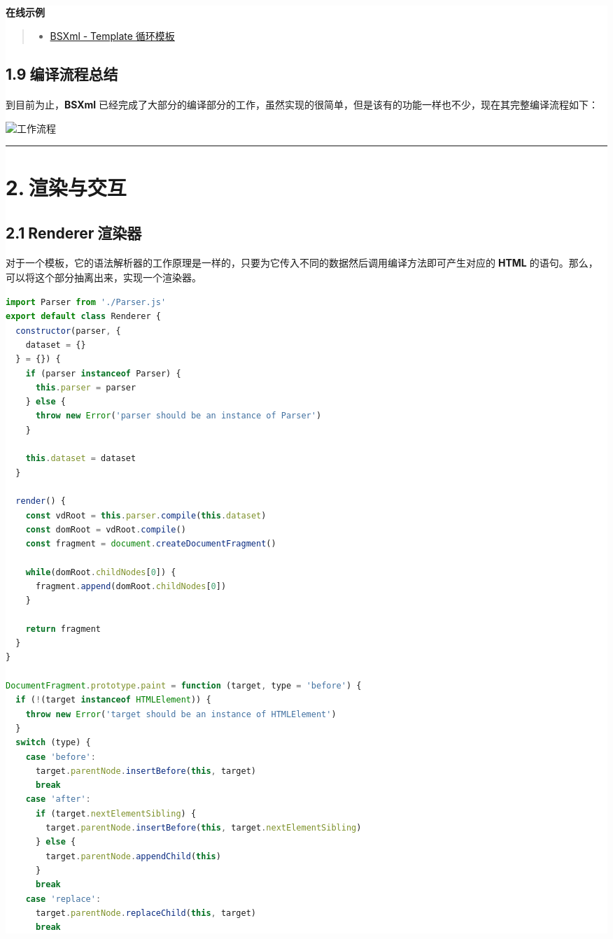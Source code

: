 **在线示例**
>- [BSXml - Template 循环模板](https://es6.ihint.me/BSXml/template-5/)

## 1.9 编译流程总结

到目前为止，**BSXml** 已经完成了大部分的编译部分的工作，虽然实现的很简单，但是该有的功能一样也不少，现在其完整编译流程如下：

![工作流程](https://i.loli.net/2018/09/10/5b9608ac63f04.jpg)

----

# 2. 渲染与交互

## 2.1 Renderer 渲染器

对于一个模板，它的语法解析器的工作原理是一样的，只要为它传入不同的数据然后调用编译方法即可产生对应的 **HTML** 的语句。那么，可以将这个部分抽离出来，实现一个渲染器。

```js
import Parser from './Parser.js'
export default class Renderer {
  constructor(parser, {
    dataset = {}
  } = {}) {
    if (parser instanceof Parser) {
      this.parser = parser
    } else {
      throw new Error('parser should be an instance of Parser')
    }
    
    this.dataset = dataset
  }
  
  render() {
    const vdRoot = this.parser.compile(this.dataset)
    const domRoot = vdRoot.compile()
    const fragment = document.createDocumentFragment()
    
    while(domRoot.childNodes[0]) {
      fragment.append(domRoot.childNodes[0])
    }
    
    return fragment
  }
}

DocumentFragment.prototype.paint = function (target, type = 'before') {
  if (!(target instanceof HTMLElement)) {
    throw new Error('target should be an instance of HTMLElement')
  }
  switch (type) {
    case 'before':
      target.parentNode.insertBefore(this, target)
      break
    case 'after':
      if (target.nextElementSibling) {
        target.parentNode.insertBefore(this, target.nextElementSibling)
      } else {
        target.parentNode.appendChild(this)
      }
      break
    case 'replace':
      target.parentNode.replaceChild(this, target)
      break
```